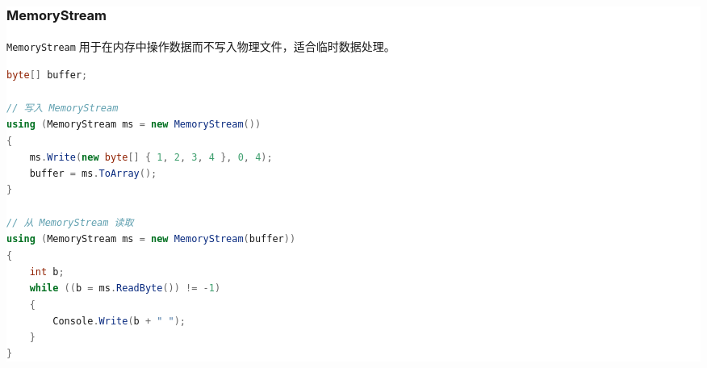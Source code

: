 ### MemoryStream

`MemoryStream` 用于在内存中操作数据而不写入物理文件，适合临时数据处理。

```cs
byte[] buffer;

// 写入 MemoryStream
using (MemoryStream ms = new MemoryStream())
{
    ms.Write(new byte[] { 1, 2, 3, 4 }, 0, 4);
    buffer = ms.ToArray();
}

// 从 MemoryStream 读取
using (MemoryStream ms = new MemoryStream(buffer))
{
    int b;
    while ((b = ms.ReadByte()) != -1)
    {
        Console.Write(b + " ");
    }
}
```
